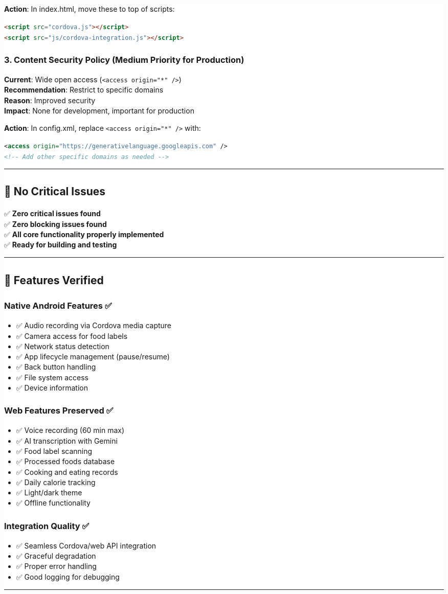 **Action**: In index.html, move these to top of scripts:
```html
<script src="cordova.js"></script>
<script src="js/cordova-integration.js"></script>
```

### 3. Content Security Policy (Medium Priority for Production)
**Current**: Wide open access (`<access origin="*" />`)  
**Recommendation**: Restrict to specific domains  
**Reason**: Improved security  
**Impact**: None for development, important for production  

**Action**: In config.xml, replace `<access origin="*" />` with:
```xml
<access origin="https://generativelanguage.googleapis.com" />
<!-- Add other specific domains as needed -->
```

---

## 🚫 No Critical Issues

✅ **Zero critical issues found**  
✅ **Zero blocking issues found**  
✅ **All core functionality properly implemented**  
✅ **Ready for building and testing**

---

## 📱 Features Verified

### Native Android Features ✅
- ✅ Audio recording via Cordova media capture
- ✅ Camera access for food labels
- ✅ Network status detection
- ✅ App lifecycle management (pause/resume)
- ✅ Back button handling
- ✅ File system access
- ✅ Device information

### Web Features Preserved ✅
- ✅ Voice recording (60 min max)
- ✅ AI transcription with Gemini
- ✅ Food label scanning
- ✅ Processed foods database
- ✅ Cooking and eating records
- ✅ Daily calorie tracking
- ✅ Light/dark theme
- ✅ Offline functionality

### Integration Quality ✅
- ✅ Seamless Cordova/web API integration
- ✅ Graceful degradation
- ✅ Proper error handling
- ✅ Good logging for debugging

---